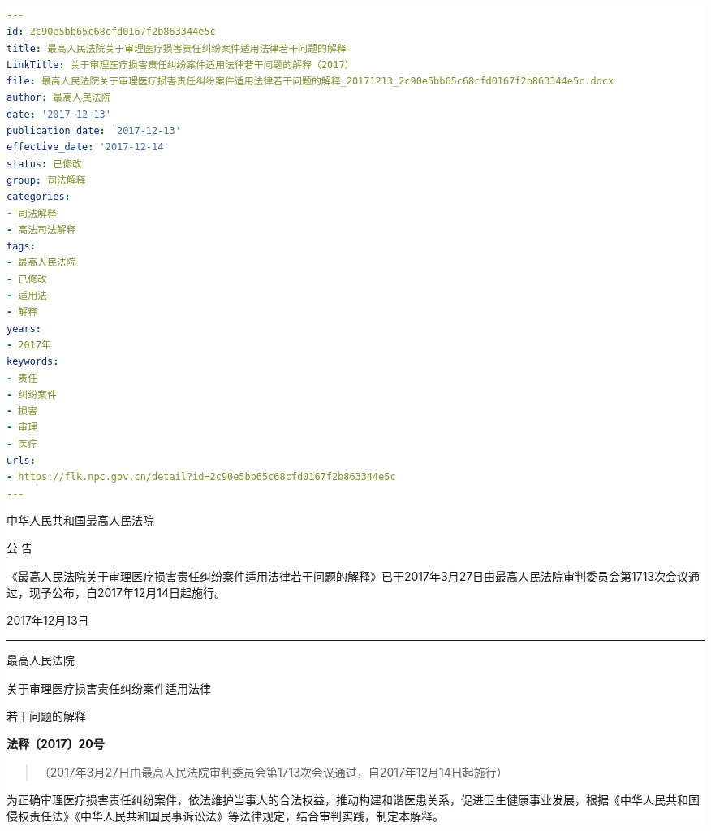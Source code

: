 ```yaml
---
id: 2c90e5bb65c68cfd0167f2b863344e5c
title: 最高人民法院关于审理医疗损害责任纠纷案件适用法律若干问题的解释
LinkTitle: 关于审理医疗损害责任纠纷案件适用法律若干问题的解释（2017）
file: 最高人民法院关于审理医疗损害责任纠纷案件适用法律若干问题的解释_20171213_2c90e5bb65c68cfd0167f2b863344e5c.docx
author: 最高人民法院
date: '2017-12-13'
publication_date: '2017-12-13'
effective_date: '2017-12-14'
status: 已修改
group: 司法解释
categories:
- 司法解释
- 高法司法解释
tags:
- 最高人民法院
- 已修改
- 适用法
- 解释
years:
- 2017年
keywords:
- 责任
- 纠纷案件
- 损害
- 审理
- 医疗
urls:
- https://flk.npc.gov.cn/detail?id=2c90e5bb65c68cfd0167f2b863344e5c
---
```


中华人民共和国最高人民法院

公 告

《最高人民法院关于审理医疗损害责任纠纷案件适用法律若干问题的解释》已于2017年3月27日由最高人民法院审判委员会第1713次会议通过，现予公布，自2017年12月14日起施行。

2017年12月13日

---

最高人民法院

关于审理医疗损害责任纠纷案件适用法律

若干问题的解释

**法释〔2017〕20号**

> （2017年3月27日由最高人民法院审判委员会第1713次会议通过，自2017年12月14日起施行）

为正确审理医疗损害责任纠纷案件，依法维护当事人的合法权益，推动构建和谐医患关系，促进卫生健康事业发展，根据《中华人民共和国侵权责任法》《中华人民共和国民事诉讼法》等法律规定，结合审判实践，制定本解释。

